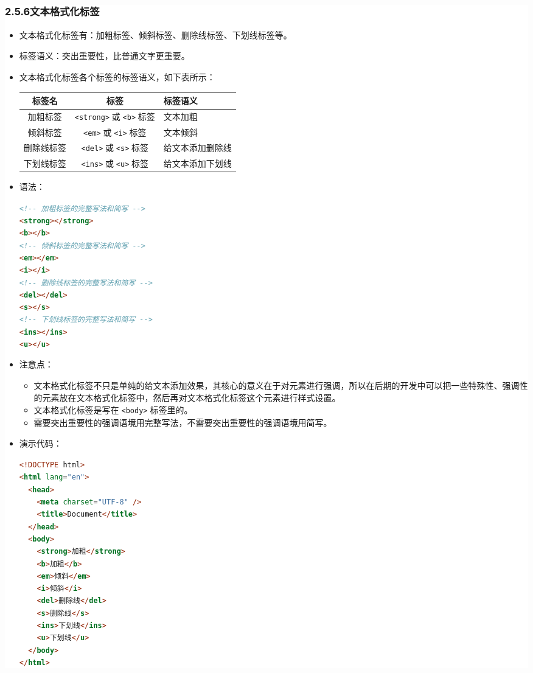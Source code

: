 ### 2.5.6文本格式化标签

- 文本格式化标签有：加粗标签、倾斜标签、删除线标签、下划线标签等。

- 标签语义：突出重要性，比普通文字更重要。

- 文本格式化标签各个标签的标签语义，如下表所示：

  |   标签名   |           标签           | 标签语义         |
  | :--------: | :----------------------: | ---------------- |
  |  加粗标签  | `<strong>` 或 `<b>` 标签 | 文本加粗         |
  |  倾斜标签  |   `<em>` 或 `<i>` 标签   | 文本倾斜         |
  | 删除线标签 |  `<del>` 或 `<s>` 标签   | 给文本添加删除线 |
  | 下划线标签 |  `<ins>` 或 `<u>` 标签   | 给文本添加下划线 |

- 语法：

  ```html
  <!-- 加粗标签的完整写法和简写 -->
  <strong></strong>
  <b></b>
  <!-- 倾斜标签的完整写法和简写 -->
  <em></em>
  <i></i>
  <!-- 删除线标签的完整写法和简写 -->
  <del></del>
  <s></s>
  <!-- 下划线标签的完整写法和简写 -->
  <ins></ins>
  <u></u>
  ```

- 注意点：

  - 文本格式化标签不只是单纯的给文本添加效果，其核心的意义在于对元素进行强调，所以在后期的开发中可以把一些特殊性、强调性的元素放在文本格式化标签中，然后再对文本格式化标签这个元素进行样式设置。
  - 文本格式化标签是写在 `<body>` 标签里的。
  - 需要突出重要性的强调语境用完整写法，不需要突出重要性的强调语境用简写。

- 演示代码：

  ```html
  <!DOCTYPE html>
  <html lang="en">
    <head>
      <meta charset="UTF-8" />
      <title>Document</title>
    </head>
    <body>
      <strong>加粗</strong>
      <b>加粗</b>
      <em>倾斜</em>
      <i>倾斜</i>
      <del>删除线</del>
      <s>删除线</s>
      <ins>下划线</ins>
      <u>下划线</u>
    </body>
  </html>
  ```
